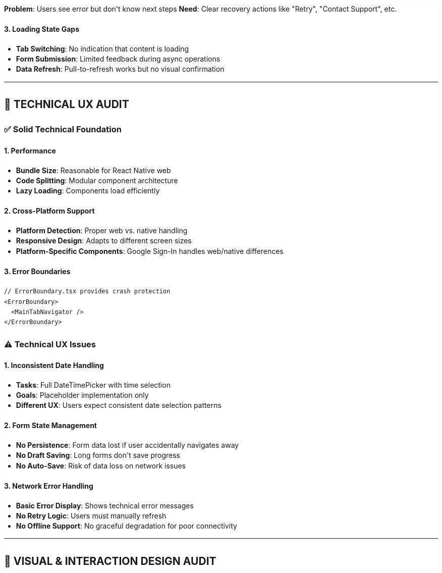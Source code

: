 **Problem**: Users see error but don't know next steps
**Need**: Clear recovery actions like "Retry", "Contact Support", etc.

#### **3. Loading State Gaps**
- **Tab Switching**: No indication that content is loading
- **Form Submission**: Limited feedback during async operations
- **Data Refresh**: Pull-to-refresh works but no visual confirmation

---

## 🔧 TECHNICAL UX AUDIT

### ✅ **Solid Technical Foundation**

#### **1. Performance**
- **Bundle Size**: Reasonable for React Native web
- **Code Splitting**: Modular component architecture
- **Lazy Loading**: Components load efficiently

#### **2. Cross-Platform Support**
- **Platform Detection**: Proper web vs. native handling
- **Responsive Design**: Adapts to different screen sizes
- **Platform-Specific Components**: Google Sign-In handles web/native differences

#### **3. Error Boundaries**
```tsx
// ErrorBoundary.tsx provides crash protection
<ErrorBoundary>
  <MainTabNavigator />
</ErrorBoundary>
```

### ⚠️ **Technical UX Issues**

#### **1. Inconsistent Date Handling**
- **Tasks**: Full DateTimePicker with time selection
- **Goals**: Placeholder implementation only
- **Different UX**: Users expect consistent date selection patterns

#### **2. Form State Management**
- **No Persistence**: Form data lost if user accidentally navigates away
- **No Draft Saving**: Long forms don't save progress
- **No Auto-Save**: Risk of data loss on network issues

#### **3. Network Error Handling**
- **Basic Error Display**: Shows technical error messages
- **No Retry Logic**: Users must manually refresh
- **No Offline Support**: No graceful degradation for poor connectivity

---

## 🎨 VISUAL & INTERACTION DESIGN AUDIT
